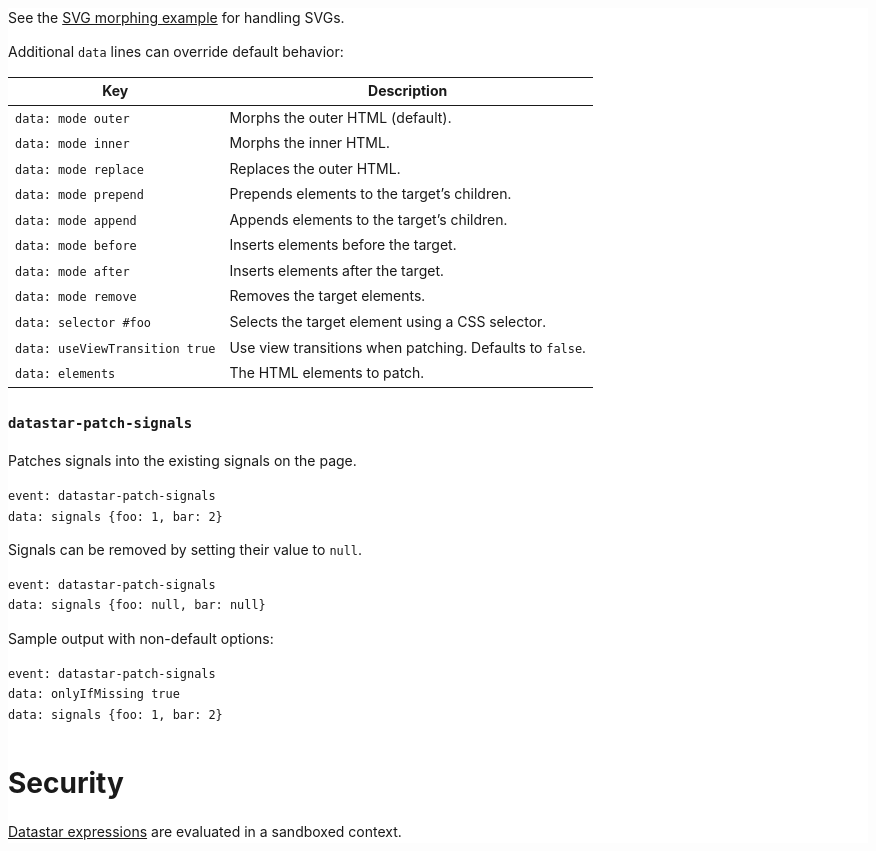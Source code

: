 See the [SVG morphing example](/examples/svg_morphing) for handling SVGs.

Additional `data` lines can override default behavior:

| Key | Description |
|---|---|
| `data: mode outer` | Morphs the outer HTML (default). |
| `data: mode inner` | Morphs the inner HTML. |
| `data: mode replace` | Replaces the outer HTML. |
| `data: mode prepend` | Prepends elements to the target’s children. |
| `data: mode append` | Appends elements to the target’s children. |
| `data: mode before` | Inserts elements before the target. |
| `data: mode after` | Inserts elements after the target. |
| `data: mode remove` | Removes the target elements. |
| `data: selector #foo`| Selects the target element using a CSS selector. |
| `data: useViewTransition true` | Use view transitions when patching. Defaults to `false`.|
| `data: elements` | The HTML elements to patch. |

<a id="datastar-patch-signals"></a>
### `datastar-patch-signals`

Patches signals into the existing signals on the page.

```
event: datastar-patch-signals
data: signals {foo: 1, bar: 2}
```

Signals can be removed by setting their value to `null`.

```
event: datastar-patch-signals
data: signals {foo: null, bar: null}
```

Sample output with non-default options:

```
event: datastar-patch-signals
data: onlyIfMissing true
data: signals {foo: 1, bar: 2}
```

<a id="security"></a>
# Security

[Datastar expressions](#datastar-expressions) are evaluated in a sandboxed context.
